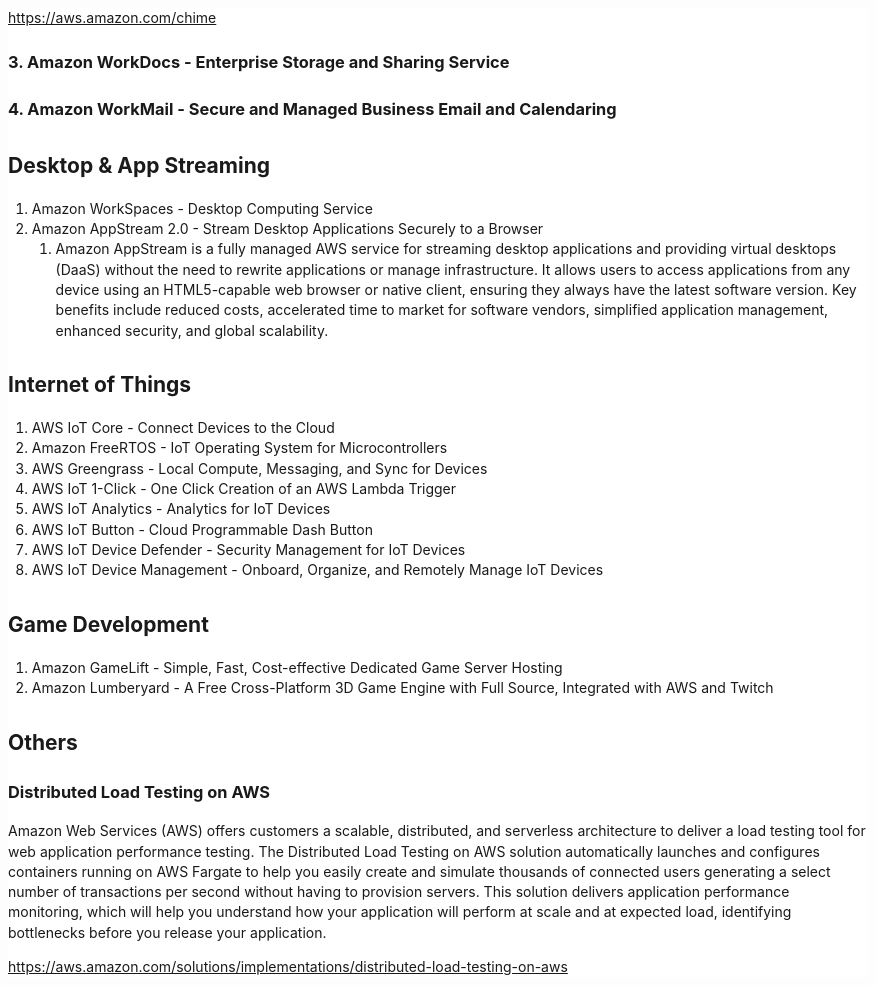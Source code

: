 https://aws.amazon.com/chime

### 3. Amazon WorkDocs - Enterprise Storage and Sharing Service

### 4. Amazon WorkMail - Secure and Managed Business Email and Calendaring

## Desktop & App Streaming

1. Amazon WorkSpaces - Desktop Computing Service
2. Amazon AppStream 2.0 - Stream Desktop Applications Securely to a Browser
	1. Amazon AppStream is a fully managed AWS service for streaming desktop applications and providing virtual desktops (DaaS) without the need to rewrite applications or manage infrastructure. It allows users to access applications from any device using an HTML5-capable web browser or native client, ensuring they always have the latest software version. Key benefits include reduced costs, accelerated time to market for software vendors, simplified application management, enhanced security, and global scalability.

## Internet of Things

1. AWS IoT Core - Connect Devices to the Cloud
2. Amazon FreeRTOS - IoT Operating System for Microcontrollers
3. AWS Greengrass - Local Compute, Messaging, and Sync for Devices
4. AWS IoT 1-Click - One Click Creation of an AWS Lambda Trigger
5. AWS IoT Analytics - Analytics for IoT Devices
6. AWS IoT Button - Cloud Programmable Dash Button
7. AWS IoT Device Defender - Security Management for IoT Devices
8. AWS IoT Device Management - Onboard, Organize, and Remotely Manage IoT Devices

## Game Development

1. Amazon GameLift - Simple, Fast, Cost-effective Dedicated Game Server Hosting
2. Amazon Lumberyard - A Free Cross-Platform 3D Game Engine with Full Source, Integrated with AWS and Twitch

## Others

### Distributed Load Testing on AWS

Amazon Web Services (AWS) offers customers a scalable, distributed, and serverless architecture to deliver a load testing tool for web application performance testing. The Distributed Load Testing on AWS solution automatically launches and configures containers running on AWS Fargate to help you easily create and simulate thousands of connected users generating a select number of transactions per second without having to provision servers. This solution delivers application performance monitoring, which will help you understand how your application will perform at scale and at expected load, identifying bottlenecks before you release your application.

https://aws.amazon.com/solutions/implementations/distributed-load-testing-on-aws
